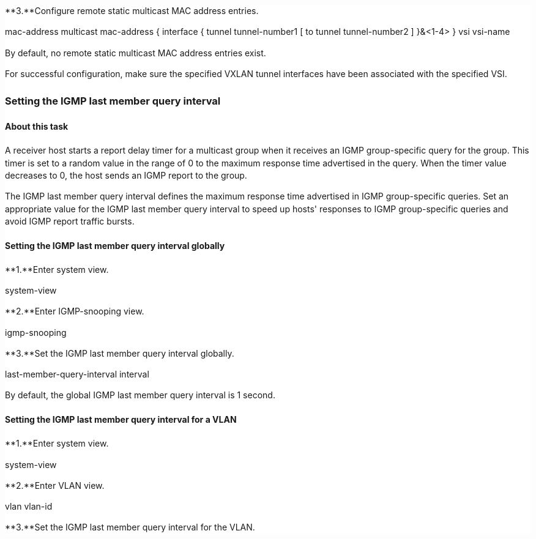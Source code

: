 **3\.**Configure remote static multicast MAC
address entries.

mac-address multicast mac-address { interface { tunnel tunnel-number1
\[ to tunnel tunnel-number2 ] }\&\<1-4\> } vsi vsi-name

By default, no remote static multicast
MAC address entries exist.

For successful configuration, make sure
the specified VXLAN tunnel interfaces have been associated with the specified
VSI.

### Setting the IGMP last member query interval

#### About this task

A receiver host starts a report delay timer
for a multicast group when it receives an IGMP group-specific query for the
group. This timer is set to a random value in the range of 0 to the maximum
response time advertised in the query. When the timer value decreases to 0, the
host sends an IGMP report to the group.

The IGMP last member query interval defines
the maximum response time advertised in IGMP group-specific queries. Set an
appropriate value for the IGMP last member query interval to speed up hosts'
responses to IGMP group-specific queries and avoid IGMP report traffic bursts.

#### Setting the IGMP last member query interval globally

**1\.**Enter system view.

system-view

**2\.**Enter IGMP-snooping view.

igmp-snooping

**3\.**Set the IGMP last member query interval
globally.

last-member-query-interval interval

By default, the global IGMP last member
query interval is 1 second.

#### Setting the IGMP last member query interval for a VLAN

**1\.**Enter system view.

system-view

**2\.**Enter VLAN view.

vlan vlan-id

**3\.**Set the IGMP last member query interval for
the VLAN.
